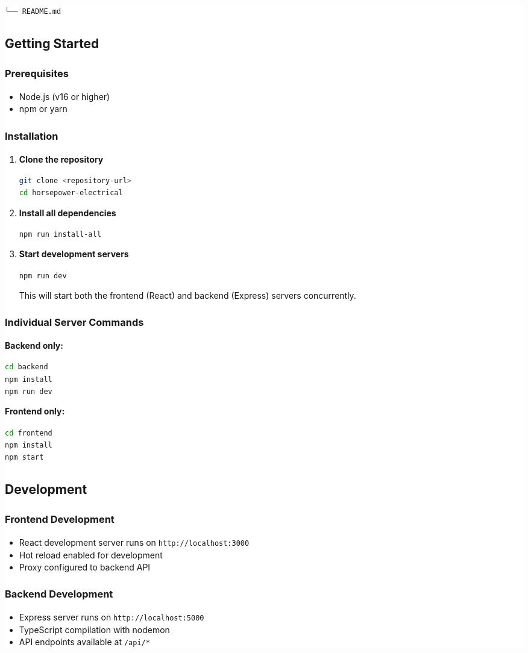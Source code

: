 ```
└── README.md
```

## Getting Started

### Prerequisites
- Node.js (v16 or higher)
- npm or yarn

### Installation

1. **Clone the repository**
   ```bash
   git clone <repository-url>
   cd horsepower-electrical
   ```

2. **Install all dependencies**
   ```bash
   npm run install-all
   ```

3. **Start development servers**
   ```bash
   npm run dev
   ```

   This will start both the frontend (React) and backend (Express) servers concurrently.

### Individual Server Commands

**Backend only:**
```bash
cd backend
npm install
npm run dev
```

**Frontend only:**
```bash
cd frontend
npm install
npm start
```

## Development

### Frontend Development
- React development server runs on `http://localhost:3000`
- Hot reload enabled for development
- Proxy configured to backend API

### Backend Development
- Express server runs on `http://localhost:5000`
- TypeScript compilation with nodemon
- API endpoints available at `/api/*`
